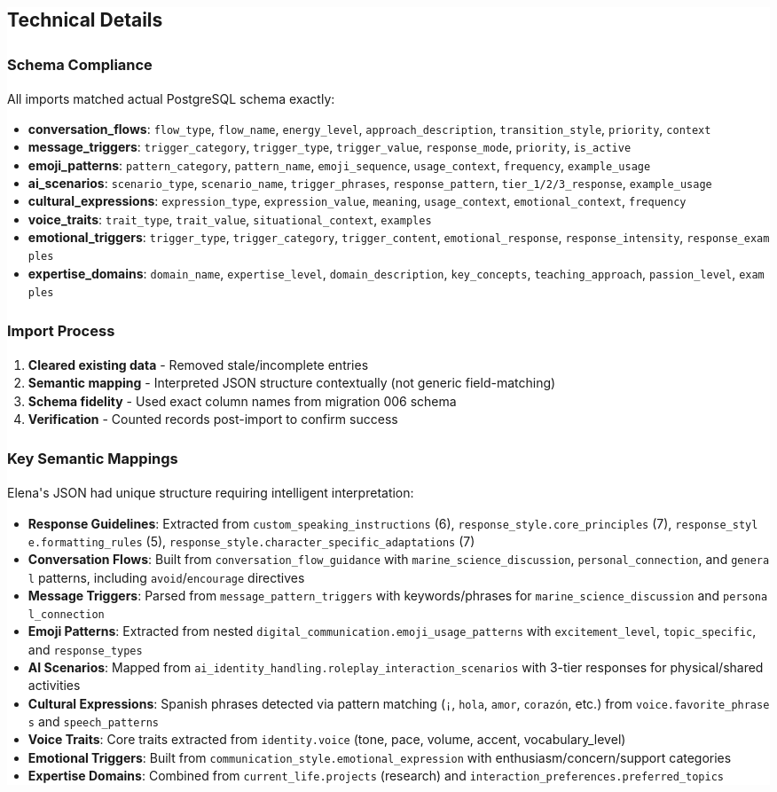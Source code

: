 ## Technical Details

### Schema Compliance

All imports matched actual PostgreSQL schema exactly:

- **conversation_flows**: `flow_type`, `flow_name`, `energy_level`, `approach_description`, `transition_style`, `priority`, `context`
- **message_triggers**: `trigger_category`, `trigger_type`, `trigger_value`, `response_mode`, `priority`, `is_active`
- **emoji_patterns**: `pattern_category`, `pattern_name`, `emoji_sequence`, `usage_context`, `frequency`, `example_usage`
- **ai_scenarios**: `scenario_type`, `scenario_name`, `trigger_phrases`, `response_pattern`, `tier_1/2/3_response`, `example_usage`
- **cultural_expressions**: `expression_type`, `expression_value`, `meaning`, `usage_context`, `emotional_context`, `frequency`
- **voice_traits**: `trait_type`, `trait_value`, `situational_context`, `examples`
- **emotional_triggers**: `trigger_type`, `trigger_category`, `trigger_content`, `emotional_response`, `response_intensity`, `response_examples`
- **expertise_domains**: `domain_name`, `expertise_level`, `domain_description`, `key_concepts`, `teaching_approach`, `passion_level`, `examples`

### Import Process

1. **Cleared existing data** - Removed stale/incomplete entries
2. **Semantic mapping** - Interpreted JSON structure contextually (not generic field-matching)
3. **Schema fidelity** - Used exact column names from migration 006 schema
4. **Verification** - Counted records post-import to confirm success

### Key Semantic Mappings

Elena's JSON had unique structure requiring intelligent interpretation:

- **Response Guidelines**: Extracted from `custom_speaking_instructions` (6), `response_style.core_principles` (7), `response_style.formatting_rules` (5), `response_style.character_specific_adaptations` (7)
- **Conversation Flows**: Built from `conversation_flow_guidance` with `marine_science_discussion`, `personal_connection`, and `general` patterns, including `avoid`/`encourage` directives
- **Message Triggers**: Parsed from `message_pattern_triggers` with keywords/phrases for `marine_science_discussion` and `personal_connection`
- **Emoji Patterns**: Extracted from nested `digital_communication.emoji_usage_patterns` with `excitement_level`, `topic_specific`, and `response_types`
- **AI Scenarios**: Mapped from `ai_identity_handling.roleplay_interaction_scenarios` with 3-tier responses for physical/shared activities
- **Cultural Expressions**: Spanish phrases detected via pattern matching (`¡`, `hola`, `amor`, `corazón`, etc.) from `voice.favorite_phrases` and `speech_patterns`
- **Voice Traits**: Core traits extracted from `identity.voice` (tone, pace, volume, accent, vocabulary_level)
- **Emotional Triggers**: Built from `communication_style.emotional_expression` with enthusiasm/concern/support categories
- **Expertise Domains**: Combined from `current_life.projects` (research) and `interaction_preferences.preferred_topics`
